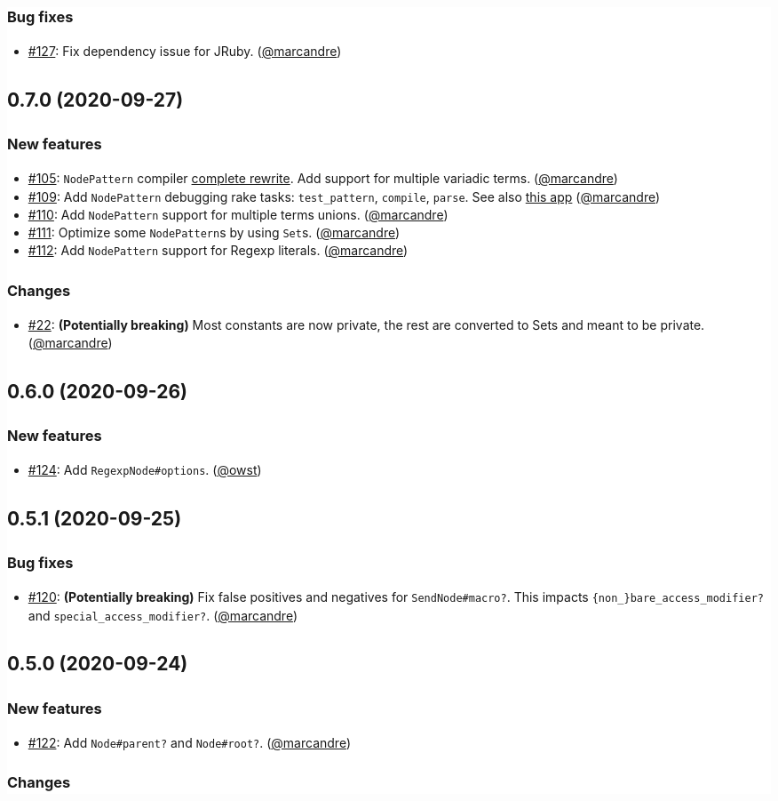### Bug fixes

- [#127](https://github.com/rubocop/rubocop-ast/pull/127): Fix dependency issue for JRuby. ([@marcandre][])

## 0.7.0 (2020-09-27)

### New features

- [#105](https://github.com/rubocop/rubocop-ast/pull/105): `NodePattern` compiler [complete rewrite](https://docs.rubocop.org/rubocop-ast/node_pattern_compiler.html). Add support for multiple variadic terms. ([@marcandre][])
- [#109](https://github.com/rubocop/rubocop-ast/pull/109): Add `NodePattern` debugging rake tasks: `test_pattern`, `compile`, `parse`. See also [this app](https://nodepattern.herokuapp.com) ([@marcandre][])
- [#110](https://github.com/rubocop/rubocop-ast/pull/110): Add `NodePattern` support for multiple terms unions. ([@marcandre][])
- [#111](https://github.com/rubocop/rubocop-ast/pull/111): Optimize some `NodePattern`s by using `Set`s. ([@marcandre][])
- [#112](https://github.com/rubocop/rubocop-ast/pull/112): Add `NodePattern` support for Regexp literals. ([@marcandre][])

### Changes

- [#22](https://github.com/rubocop/rubocop-ast/issues/22): **(Potentially breaking)** Most constants are now private, the rest are converted to Sets and meant to be private. ([@marcandre][])

## 0.6.0 (2020-09-26)

### New features

- [#124](https://github.com/rubocop/rubocop-ast/pull/124): Add `RegexpNode#options`. ([@owst][])

## 0.5.1 (2020-09-25)

### Bug fixes

- [#120](https://github.com/rubocop/rubocop-ast/pull/120): **(Potentially breaking)** Fix false positives and negatives for `SendNode#macro?`. This impacts `{non_}bare_access_modifier?` and `special_access_modifier?`. ([@marcandre][])

## 0.5.0 (2020-09-24)

### New features

- [#122](https://github.com/rubocop/rubocop-ast/pull/122): Add `Node#parent?` and `Node#root?`. ([@marcandre][])

### Changes


[@marcandre]: https://github.com/marcandre
[@tejasbubane]: https://github.com/tejasbubane
[@owst]: https://github.com/owst
[@fatkodima]: https://github.com/fatkodima
[@koic]: https://github.com/koic
[@dvandersluis]: https://github.com/dvandersluis
[@eugeneius]: https://github.com/eugeneius
[@wcmonty]: https://github.com/wcmonty
[@zverok]: https://github.com/zverok
[@gsamokovarov]: https://github.com/gsamokovarov
[@nobuyo]: https://github.com/nobuyo
[@tdeo]: https://github.com/tdeo
[@ydah]: https://github.com/ydah
[@sambostock]: https://github.com/sambostock
[@Earlopain]: https://github.com/Earlopain
[@earlopain]: https://github.com/earlopain
[@vlad-pisanov]: https://github.com/vlad-pisanov
[@viralpraxis]: https://github.com/viralpraxis
[@earloapin]: https://github.com/earloapin